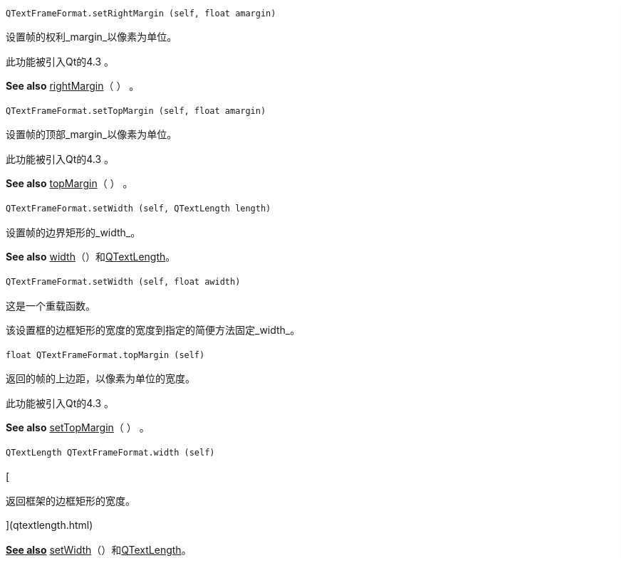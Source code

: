 ```
QTextFrameFormat.setRightMargin (self, float amargin)
```

设置帧的权利_margin_以像素为单位。

此功能被引入Qt的4.3 。

**See also** [rightMargin](qtextframeformat.html#rightMargin)（ ） 。

```
QTextFrameFormat.setTopMargin (self, float amargin)
```

设置帧的顶部_margin_以像素为单位。

此功能被引入Qt的4.3 。

**See also** [topMargin](qtextframeformat.html#topMargin)（ ） 。

```
QTextFrameFormat.setWidth (self, QTextLength length)
```

设置帧的边界矩形的_width_。

**See also** [width](qtextframeformat.html#width)（）和[QTextLength](qtextlength.html)。

```
QTextFrameFormat.setWidth (self, float awidth)
```

这是一个重载函数。

该设置框的边框矩形的宽度的宽度到指定的简便方法固定_width_。

```
float QTextFrameFormat.topMargin (self)
```

返回的帧的上边距，以像素为单位的宽度。

此功能被引入Qt的4.3 。

**See also** [setTopMargin](qtextframeformat.html#setTopMargin)（ ） 。

```
QTextLength QTextFrameFormat.width (self)
```

[

返回框架的边框矩形的宽度。

](qtextlength.html)

[**See also**](qtextlength.html) [setWidth](qtextframeformat.html#setWidth)（）和[QTextLength](qtextlength.html)。